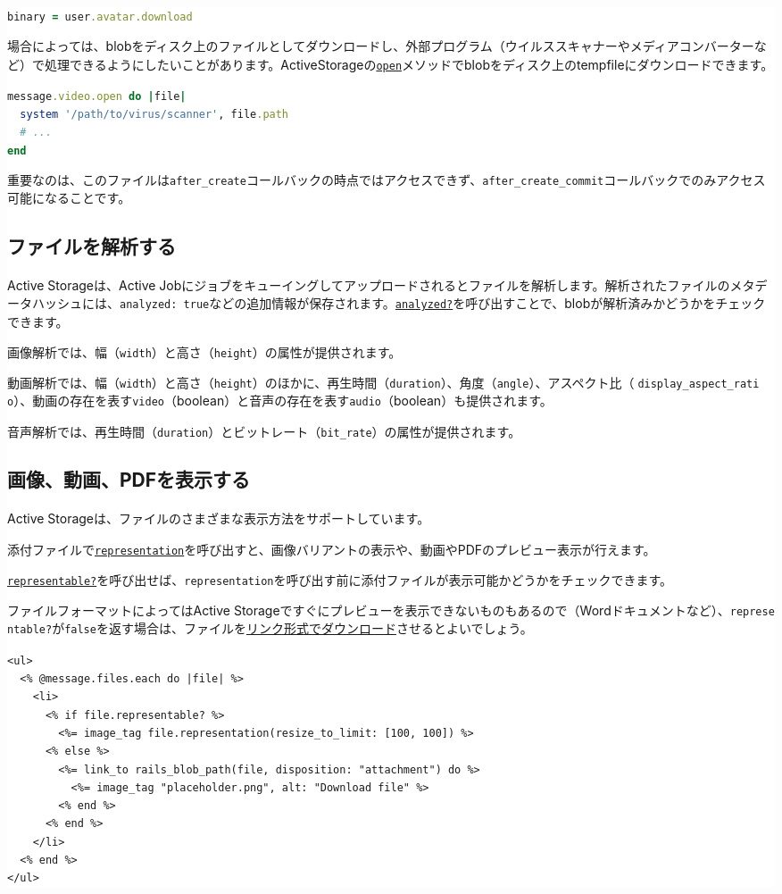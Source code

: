```ruby
binary = user.avatar.download
```

場合によっては、blobをディスク上のファイルとしてダウンロードし、外部プログラム（ウイルススキャナーやメディアコンバーターなど）で処理できるようにしたいことがあります。ActiveStorageの[`open`][Blob#open]メソッドでblobをディスク上のtempfileにダウンロードできます。

```ruby
message.video.open do |file|
  system '/path/to/virus/scanner', file.path
  # ...
end
```

重要なのは、このファイルは`after_create`コールバックの時点ではアクセスできず、`after_create_commit`コールバックでのみアクセス可能になることです。

[Blob#download]: https://api.rubyonrails.org/classes/ActiveStorage/Blob.html#method-i-download
[Blob#open]: https://api.rubyonrails.org/classes/ActiveStorage/Blob.html#method-i-open

ファイルを解析する
---------------

Active Storageは、Active Jobにジョブをキューイングしてアップロードされるとファイルを解析します。解析されたファイルのメタデータハッシュには、`analyzed: true`などの追加情報が保存されます。[`analyzed?`][]を呼び出すことで、blobが解析済みかどうかをチェックできます。

画像解析では、幅（`width`）と高さ（`height`）の属性が提供されます。

動画解析では、幅（`width`）と高さ（`height`）のほかに、再生時間（`duration`）、角度（`angle`）、アスペクト比（ `display_aspect_ratio`）、動画の存在を表す`video`（boolean）と音声の存在を表す`audio`（boolean）も提供されます。

音声解析では、再生時間（`duration`）とビットレート（`bit_rate`）の属性が提供されます。

[`analyzed?`]: https://api.rubyonrails.org/classes/ActiveStorage/Blob/Analyzable.html#method-i-analyzed-3F

画像、動画、PDFを表示する
---------------

Active Storageは、ファイルのさまざまな表示方法をサポートしています。

添付ファイルで[`representation`][]を呼び出すと、画像バリアントの表示や、動画やPDFのプレビュー表示が行えます。

[`representable?`]を呼び出せば、`representation`を呼び出す前に添付ファイルが表示可能かどうかをチェックできます。

ファイルフォーマットによってはActive Storageですぐにプレビューを表示できないものもあるので（Wordドキュメントなど）、`representable?`が`false`を返す場合は、ファイルを[リンク形式でダウンロード](#ファイルを配信する)させるとよいでしょう。

```erb
<ul>
  <% @message.files.each do |file| %>
    <li>
      <% if file.representable? %>
        <%= image_tag file.representation(resize_to_limit: [100, 100]) %>
      <% else %>
        <%= link_to rails_blob_path(file, disposition: "attachment") do %>
          <%= image_tag "placeholder.png", alt: "Download file" %>
        <% end %>
      <% end %>
    </li>
  <% end %>
</ul>
```


[`has_one_attached`]: https://api.rubyonrails.org/classes/ActiveStorage/Attached/Model.html#method-i-has_one_attached
[Attached::One#attach]: https://api.rubyonrails.org/classes/ActiveStorage/Attached/One.html#method-i-attach
[Attached::One#attached?]: https://api.rubyonrails.org/classes/ActiveStorage/Attached/One.html#method-i-attached-3F
[`has_many_attached`]: https://api.rubyonrails.org/classes/ActiveStorage/Attached/Model.html#method-i-has_many_attached
[Attached::Many#attach]: https://api.rubyonrails.org/classes/ActiveStorage/Attached/Many.html#method-i-attach
[Attached::Many#attached?]: https://api.rubyonrails.org/classes/ActiveStorage/Attached/Many.html#method-i-attached-3F
[Attached::One#purge]: https://api.rubyonrails.org/classes/ActiveStorage/Attached/One.html#method-i-purge
[Attached::One#purge_later]: https://api.rubyonrails.org/classes/ActiveStorage/Attached/One.html#method-i-purge_later
[ActionView::RoutingUrlFor#url_for]: https://api.rubyonrails.org/classes/ActionView/RoutingUrlFor.html#method-i-url_for
[ActiveStorage::Blob#signed_id]: https://api.rubyonrails.org/classes/ActiveStorage/Blob.html#method-i-signed_id
[`ActiveStorage::Blobs::RedirectController`]: https://api.rubyonrails.org/classes/ActiveStorage/Blobs/RedirectController.html
[`ActiveStorage::Blobs::ProxyController`]: https://api.rubyonrails.org/classes/ActiveStorage/Blobs/ProxyController.html
[`ActiveStorage::Representations::RedirectController`]: https://api.rubyonrails.org/classes/ActiveStorage/Representations/RedirectController.html
[`ActiveStorage::Representations::ProxyController`]: https://api.rubyonrails.org/classes/ActiveStorage/Representations/ProxyController.html
[`representable?`]: https://api.rubyonrails.org/classes/ActiveStorage/Blob/Representable.html#method-i-representable-3F
[`representation`]: https://api.rubyonrails.org/classes/ActiveStorage/Blob/Representable.html#method-i-representation
[`ActiveStorage::Representations::RedirectController`]: https://api.rubyonrails.org/classes/ActiveStorage/Representations/RedirectController.html
[`ActiveStorage::Attachment`]: https://api.rubyonrails.org/classes/ActiveStorage/Attachment.html
[`variant`]: https://api.rubyonrails.org/classes/ActiveStorage/Blob/Representable.html#method-i-variant
[Vips]: https://www.rubydoc.info/gems/ruby-vips/Vips/Image
[`preview`]: https://api.rubyonrails.org/classes/ActiveStorage/Blob/Representable.html#method-i-preview
[`ActiveStorage::Preview`]: https://api.rubyonrails.org/classes/ActiveStorage/Preview.html
[`fixture_file_upload`]: https://api.rubyonrails.org/classes/ActionDispatch/TestProcess/FixtureFile.html
[並列テスト]: https://railsguides.jp/testing.html#%E4%B8%A6%E5%88%97%E3%83%86%E3%82%B9%E3%83%88
[並列テスト]: https://railsguides.jp/testing.html#%E3%83%91%E3%83%A9%E3%83%AC%E3%83%AB%E3%83%86%E3%82%B9%E3%83%88
[フィクスチャ]: testing.html#フィクスチャのしくみ
[`ActiveStorage::FixtureSet`]: https://api.rubyonrails.org/classes/ActiveStorage/FixtureSet.html